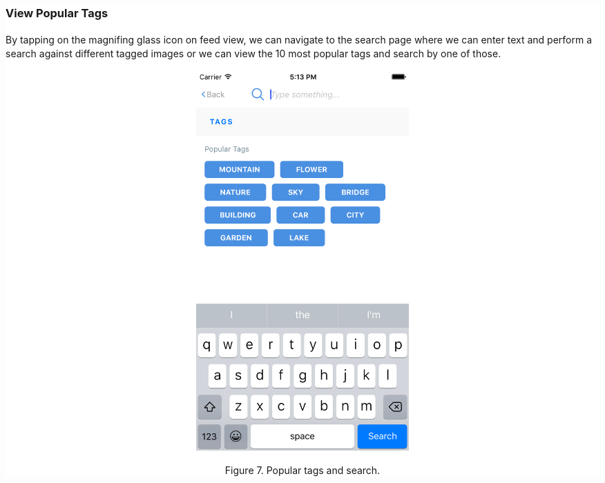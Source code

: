### View Popular Tags

By tapping on the magnifing glass icon on feed view, we can navigate to the search page where we can enter text and perform a search against different tagged images or we can view the 10 most popular tags and search by one of those.

<p align="center">
<img src="../Imgs/tags.png"  alt="tags" height=550 border=0 /></p>
<p align="center">Figure 7. Popular tags and search.</p>
